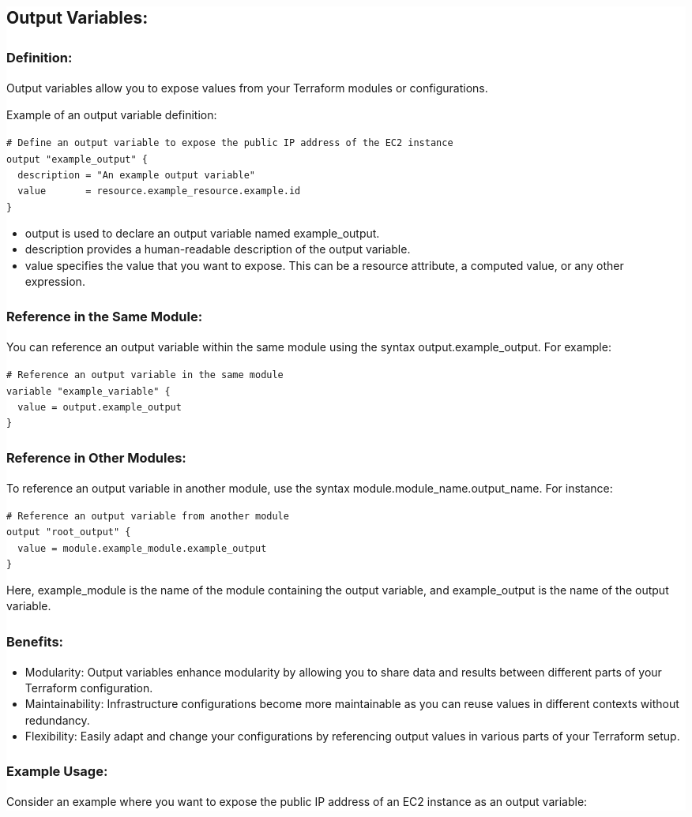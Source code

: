 ## Output Variables:
### Definition:
Output variables allow you to expose values from your Terraform modules or configurations.

Example of an output variable definition:
```
# Define an output variable to expose the public IP address of the EC2 instance
output "example_output" {
  description = "An example output variable"
  value       = resource.example_resource.example.id
}
```
- output is used to declare an output variable named example_output.
- description provides a human-readable description of the output variable.
- value specifies the value that you want to expose. This can be a resource attribute, a computed value, or any other expression.

### Reference in the Same Module:
You can reference an output variable within the same module using the syntax output.example_output. For example:
```
# Reference an output variable in the same module
variable "example_variable" {
  value = output.example_output
}
```
### Reference in Other Modules:
To reference an output variable in another module, use the syntax module.module_name.output_name. For instance:
```
# Reference an output variable from another module
output "root_output" {
  value = module.example_module.example_output
}
```
Here, example_module is the name of the module containing the output variable, and example_output is the name of the output variable.

### Benefits:
- Modularity: Output variables enhance modularity by allowing you to share data and results between different parts of your Terraform configuration.
- Maintainability: Infrastructure configurations become more maintainable as you can reuse values in different contexts without redundancy.
- Flexibility: Easily adapt and change your configurations by referencing output values in various parts of your Terraform setup.

### Example Usage:
Consider an example where you want to expose the public IP address of an EC2 instance as an output variable:
